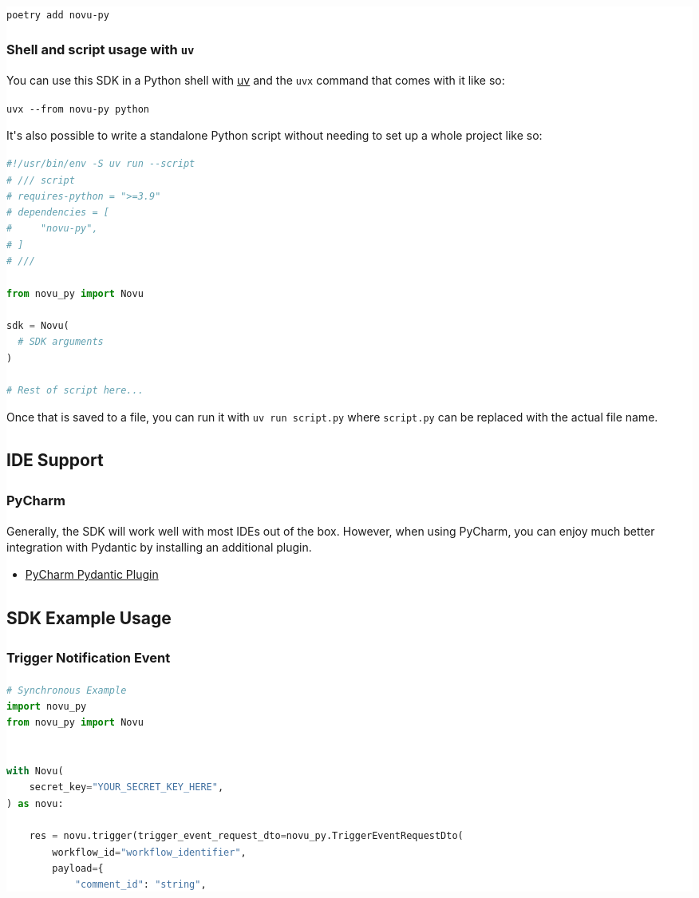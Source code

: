 ```bash
poetry add novu-py
```

### Shell and script usage with `uv`

You can use this SDK in a Python shell with [uv](https://docs.astral.sh/uv/) and the `uvx` command that comes with it like so:

```shell
uvx --from novu-py python
```

It's also possible to write a standalone Python script without needing to set up a whole project like so:

```python
#!/usr/bin/env -S uv run --script
# /// script
# requires-python = ">=3.9"
# dependencies = [
#     "novu-py",
# ]
# ///

from novu_py import Novu

sdk = Novu(
  # SDK arguments
)

# Rest of script here...
```

Once that is saved to a file, you can run it with `uv run script.py` where
`script.py` can be replaced with the actual file name.



## IDE Support

### PyCharm

Generally, the SDK will work well with most IDEs out of the box. However, when using PyCharm, you can enjoy much better integration with Pydantic by installing an additional plugin.

- [PyCharm Pydantic Plugin](https://docs.pydantic.dev/latest/integrations/pycharm/)



## SDK Example Usage

### Trigger Notification Event

```python
# Synchronous Example
import novu_py
from novu_py import Novu


with Novu(
    secret_key="YOUR_SECRET_KEY_HERE",
) as novu:

    res = novu.trigger(trigger_event_request_dto=novu_py.TriggerEventRequestDto(
        workflow_id="workflow_identifier",
        payload={
            "comment_id": "string",
```